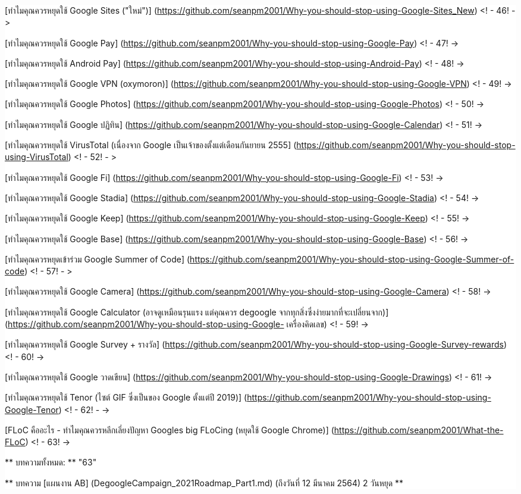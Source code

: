 [ทำไมคุณควรหยุดใช้ Google Sites ("ใหม่")] (https://github.com/seanpm2001/Why-you-should-stop-using-Google-Sites_New) <! - 46! ->

[ทำไมคุณควรหยุดใช้ Google Pay] (https://github.com/seanpm2001/Why-you-should-stop-using-Google-Pay) <! - 47! ->

[ทำไมคุณควรหยุดใช้ Android Pay] (https://github.com/seanpm2001/Why-you-should-stop-using-Android-Pay) <! - 48! ->

[ทำไมคุณควรหยุดใช้ Google VPN (oxymoron)] (https://github.com/seanpm2001/Why-you-should-stop-using-Google-VPN) <! - 49! ->

[ทำไมคุณควรหยุดใช้ Google Photos] (https://github.com/seanpm2001/Why-you-should-stop-using-Google-Photos) <! - 50! ->

[ทำไมคุณควรหยุดใช้ Google ปฏิทิน] (https://github.com/seanpm2001/Why-you-should-stop-using-Google-Calendar) <! - 51! ->

[ทำไมคุณควรหยุดใช้ VirusTotal (เนื่องจาก Google เป็นเจ้าของตั้งแต่เดือนกันยายน 2555] (https://github.com/seanpm2001/Why-you-should-stop-using-VirusTotal) <! - 52! - >

[ทำไมคุณควรหยุดใช้ Google Fi] (https://github.com/seanpm2001/Why-you-should-stop-using-Google-Fi) <! - 53! ->

[ทำไมคุณควรหยุดใช้ Google Stadia] (https://github.com/seanpm2001/Why-you-should-stop-using-Google-Stadia) <! - 54! ->

[ทำไมคุณควรหยุดใช้ Google Keep] (https://github.com/seanpm2001/Why-you-should-stop-using-Google-Keep) <! - 55! ->

[ทำไมคุณควรหยุดใช้ Google Base] (https://github.com/seanpm2001/Why-you-should-stop-using-Google-Base) <! - 56! ->

[ทำไมคุณควรหยุดเข้าร่วม Google Summer of Code] (https://github.com/seanpm2001/Why-you-should-stop-using-Google-Summer-of-code) <! - 57! - >

[ทำไมคุณควรหยุดใช้ Google Camera] (https://github.com/seanpm2001/Why-you-should-stop-using-Google-Camera) <! - 58! ->

[ทำไมคุณควรหยุดใช้ Google Calculator (อาจดูเหมือนรุนแรง แต่คุณควร degoogle จากทุกสิ่งซึ่งง่ายมากที่จะเปลี่ยนจาก)] (https://github.com/seanpm2001/Why-you-should-stop-using-Google- เครื่องคิดเลข) <! - 59! ->

[ทำไมคุณควรหยุดใช้ Google Survey + รางวัล] (https://github.com/seanpm2001/Why-you-should-stop-using-Google-Survey-rewards) <! - 60! ->

[ทำไมคุณควรหยุดใช้ Google วาดเขียน] (https://github.com/seanpm2001/Why-you-should-stop-using-Google-Drawings) <! - 61! ->

[ทำไมคุณควรหยุดใช้ Tenor (ไซต์ GIF ซึ่งเป็นของ Google ตั้งแต่ปี 2019)] (https://github.com/seanpm2001/Why-you-should-stop-using-Google-Tenor) <! - 62! - ->

[FLoC คืออะไร - ทำไมคุณควรหลีกเลี่ยงปัญหา Googles big FLoCing (หยุดใช้ Google Chrome)] (https://github.com/seanpm2001/What-the-FLoC) <! - 63! ->

** บทความทั้งหมด: ** "63"

** บทความ [แผนงาน AB] (DegoogleCampaign_2021Roadmap_Part1.md) (ถึงวันที่ 12 มีนาคม 2564) 2 วันหยุด **
